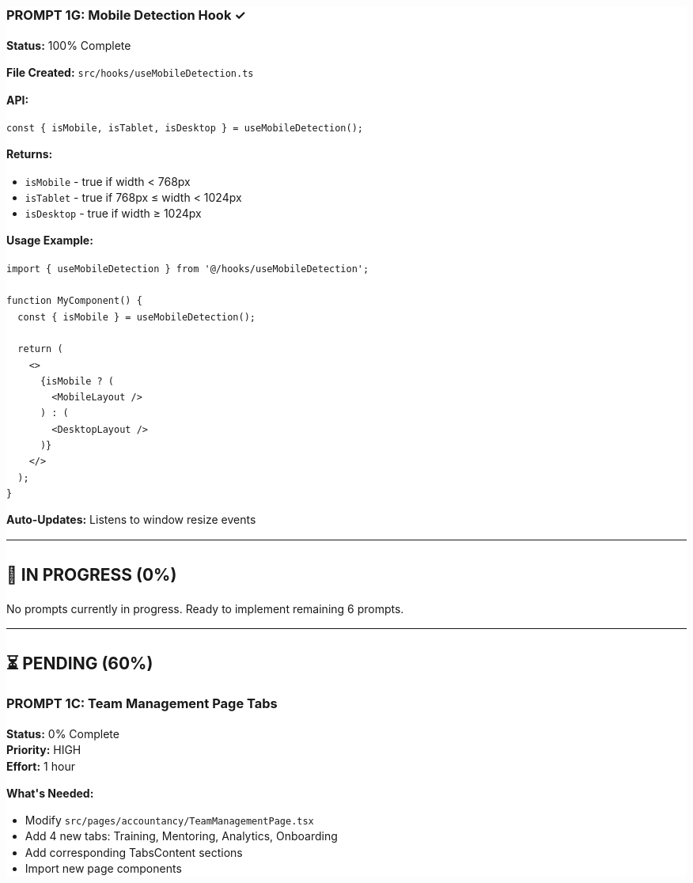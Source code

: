 
### PROMPT 1G: Mobile Detection Hook ✓
**Status:** 100% Complete

**File Created:** `src/hooks/useMobileDetection.ts`

**API:**
```tsx
const { isMobile, isTablet, isDesktop } = useMobileDetection();
```

**Returns:**
- `isMobile` - true if width < 768px
- `isTablet` - true if 768px ≤ width < 1024px
- `isDesktop` - true if width ≥ 1024px

**Usage Example:**
```tsx
import { useMobileDetection } from '@/hooks/useMobileDetection';

function MyComponent() {
  const { isMobile } = useMobileDetection();
  
  return (
    <>
      {isMobile ? (
        <MobileLayout />
      ) : (
        <DesktopLayout />
      )}
    </>
  );
}
```

**Auto-Updates:** Listens to window resize events

---

## 🔶 IN PROGRESS (0%)

No prompts currently in progress. Ready to implement remaining 6 prompts.

---

## ⏳ PENDING (60%)

### PROMPT 1C: Team Management Page Tabs
**Status:** 0% Complete  
**Priority:** HIGH  
**Effort:** 1 hour  

**What's Needed:**
- Modify `src/pages/accountancy/TeamManagementPage.tsx`
- Add 4 new tabs: Training, Mentoring, Analytics, Onboarding
- Add corresponding TabsContent sections
- Import new page components
